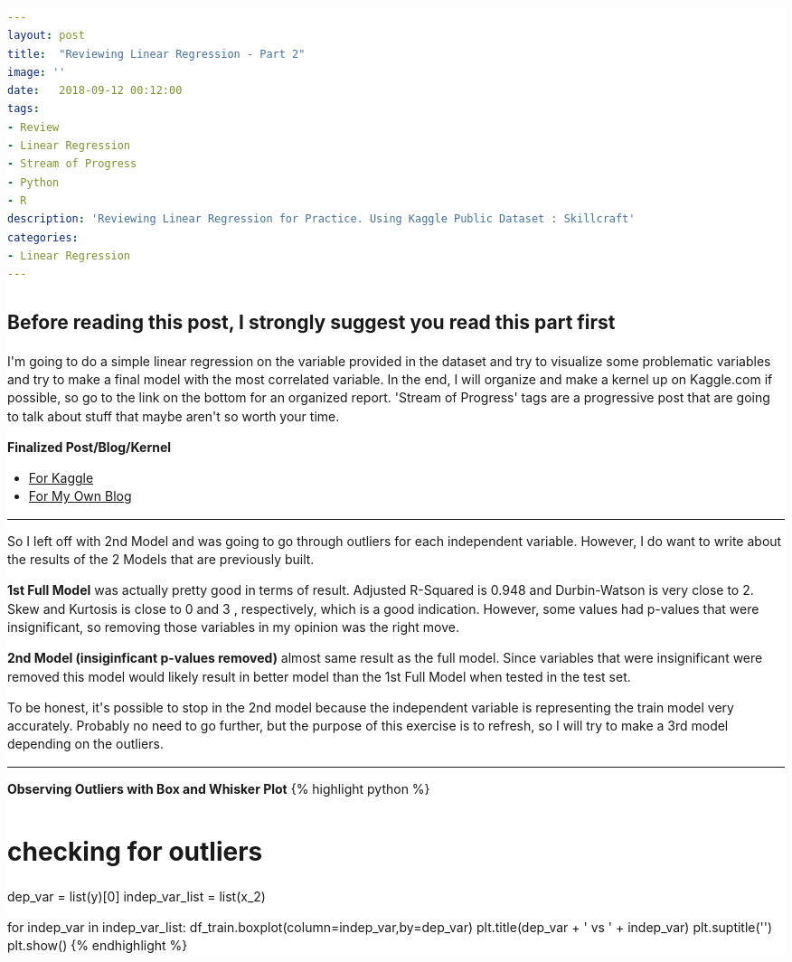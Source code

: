 ```yaml
---
layout: post
title:  "Reviewing Linear Regression - Part 2"
image: ''
date:   2018-09-12 00:12:00
tags:
- Review
- Linear Regression
- Stream of Progress
- Python
- R
description: 'Reviewing Linear Regression for Practice. Using Kaggle Public Dataset : Skillcraft'
categories:
- Linear Regression
---
```


## Before reading this post, I strongly suggest you read this part first

I'm going to do a simple linear regression on the variable provided in the dataset and try to visualize some problematic variables and try to make a final model with the most correlated variable. In the end, I will organize and make a kernel up on Kaggle.com if possible, so go to the link on the bottom for an organized report. 'Stream of Progress' tags are a progressive post that are going to talk about stuff that maybe aren't so worth your time.

**Finalized Post/Blog/Kernel**

* [For Kaggle](www.google.com)
* [For My Own Blog](www.google.com)

---

So I left off with 2nd Model and was going to go through outliers for each independent variable. However, I do want to write about the results of the 2 Models that are previously built.

**1st Full Model** was actually pretty good in terms of result. Adjusted R-Squared is 0.948 and Durbin-Watson is very close to 2. Skew and Kurtosis is close to 0 and 3 , respectively, which is a good indication. However, some values had p-values that were insignificant, so removing those variables in my opinion was the right move.

**2nd Model (insiginficant p-values removed)** almost same result as the full model. Since variables that were insignificant were removed this model would likely result in better model than the 1st Full Model when tested in the test set.

To be honest, it's possible to stop in the 2nd model because the independent variable is representing the train model very accurately. Probably no need to go further, but the purpose of this exercise is to refresh, so I will try to make a 3rd model depending on the outliers.

---

**Observing Outliers with Box and Whisker Plot**
{% highlight python %}
# checking for outliers
dep_var = list(y)[0]
indep_var_list = list(x_2)

for indep_var in indep_var_list:
    df_train.boxplot(column=indep_var,by=dep_var)
    plt.title(dep_var + ' vs ' + indep_var)
    plt.suptitle('')
plt.show()
{% endhighlight %}
